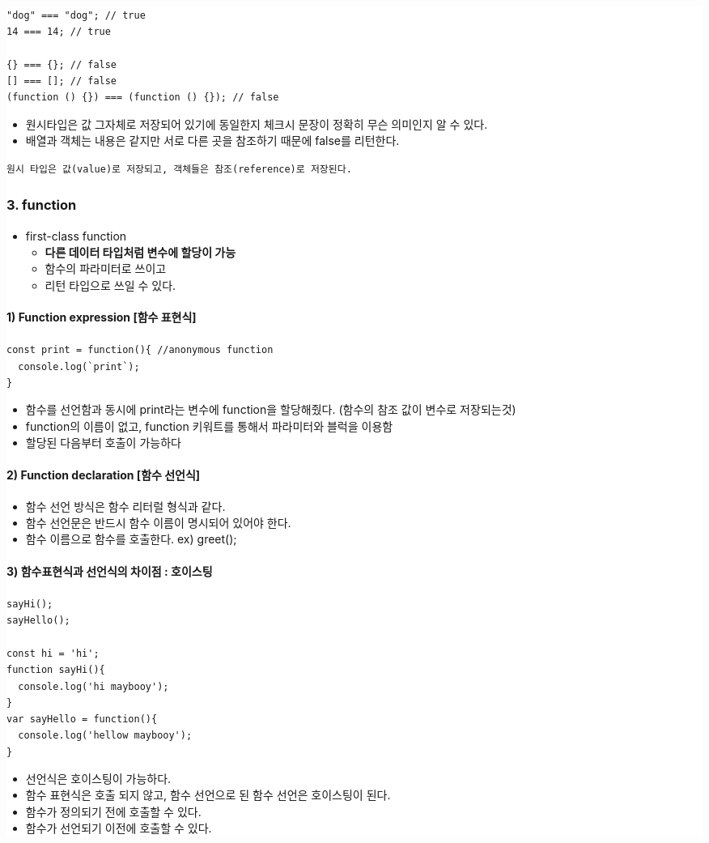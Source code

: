 
```
"dog" === "dog"; // true
14 === 14; // true

{} === {}; // false
[] === []; // false
(function () {}) === (function () {}); // false
```
- 원시타입은 값 그자체로 저장되어 있기에 동일한지 체크시 문장이 정확히 무슨 의미인지 알 수 있다.
- 배열과 객체는 내용은 같지만 서로 다른 곳을 참조하기 때문에 false를 리턴한다.

```tip
원시 타입은 값(value)로 저장되고, 객체들은 참조(reference)로 저장된다.
```


### 3. function
- first-class function
  -  **다른 데이터 타입처럼 변수에 할당이 가능**
  - 함수의 파라미터로 쓰이고
  - 리턴 타입으로 쓰일 수 있다.

#### 1) Function expression [함수 표현식]
```
const print = function(){ //anonymous function
  console.log(`print`);
}
```
  - 함수를 선언함과 동시에 print라는 변수에 function을 할당해줬다. (함수의 참조 값이 변수로 저장되는것)
  - function의 이름이 없고, function 키워트를 통해서 파라미터와 블럭을 이용함
  - 할당된 다음부터 호출이 가능하다

#### 2) Function declaration [함수 선언식]
  - 함수 선언 방식은 함수 리터럴 형식과 같다.
  - 함수 선언문은 반드시 함수 이름이 명시되어 있어야 한다.
  - 함수 이름으로 함수를 호출한다. ex) greet();


#### 3) 함수표현식과 선언식의 차이점 : 호이스팅

```
sayHi();
sayHello();

const hi = 'hi';
function sayHi(){
  console.log('hi maybooy');
}
var sayHello = function(){
  console.log('hellow maybooy');
}
```

- 선언식은 호이스팅이 가능하다.
- 함수 표현식은 호출 되지 않고, 함수 선언으로 된 함수 선언은 호이스팅이 된다.
- 함수가 정의되기 전에 호출할 수 있다.
- 함수가 선언되기 이전에 호출할 수 있다.

